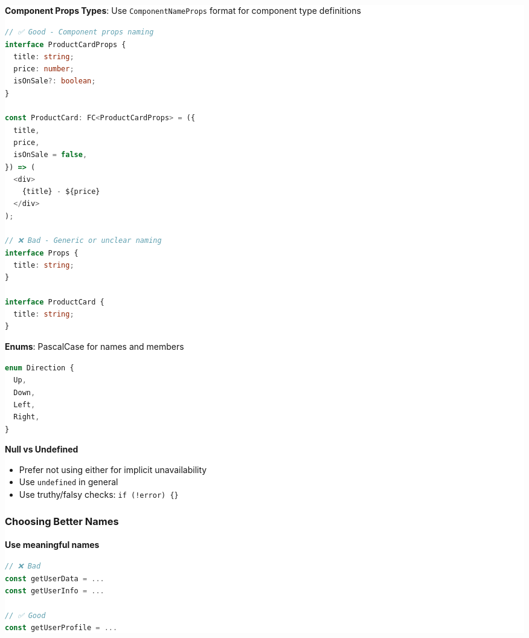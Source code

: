 **Component Props Types**: Use `ComponentNameProps` format for component type definitions

```typescript
// ✅ Good - Component props naming
interface ProductCardProps {
  title: string;
  price: number;
  isOnSale?: boolean;
}

const ProductCard: FC<ProductCardProps> = ({
  title,
  price,
  isOnSale = false,
}) => (
  <div>
    {title} - ${price}
  </div>
);

// ❌ Bad - Generic or unclear naming
interface Props {
  title: string;
}

interface ProductCard {
  title: string;
}
```

**Enums**: PascalCase for names and members

```typescript
enum Direction {
  Up,
  Down,
  Left,
  Right,
}
```

**Null vs Undefined**

- Prefer not using either for implicit unavailability
- Use `undefined` in general
- Use truthy/falsy checks: `if (!error) {}`

### Choosing Better Names

**Use meaningful names**

```typescript
// ❌ Bad
const getUserData = ...
const getUserInfo = ...

// ✅ Good
const getUserProfile = ...
```
